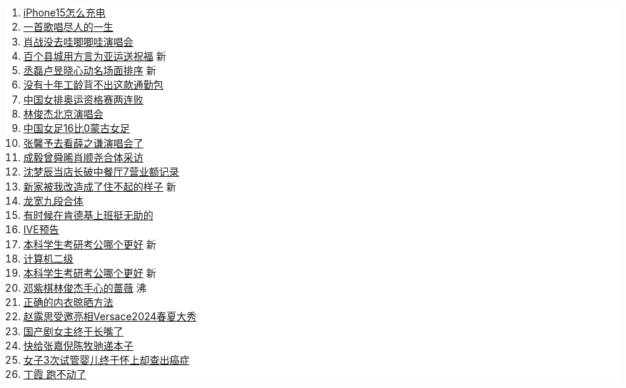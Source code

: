 1. [iPhone15怎么充电](https://s.weibo.com//weibo?q=iPhone15%E6%80%8E%E4%B9%88%E5%85%85%E7%94%B5&t=31&band_rank=31&Refer=top)
1. [一首歌唱尽人的一生](https://s.weibo.com//weibo?q=%23%E4%B8%80%E9%A6%96%E6%AD%8C%E5%94%B1%E5%B0%BD%E4%BA%BA%E7%9A%84%E4%B8%80%E7%94%9F%23&t=31&band_rank=32&Refer=top)
1. [肖战没去哇唧唧哇演唱会](https://s.weibo.com//weibo?q=%23%E8%82%96%E6%88%98%E6%B2%A1%E5%8E%BB%E5%93%87%E5%94%A7%E5%94%A7%E5%93%87%E6%BC%94%E5%94%B1%E4%BC%9A%23&t=31&band_rank=33&Refer=top)
1. [百个县城用方言为亚运送祝福](https://s.weibo.com//weibo?q=%23%E7%99%BE%E4%B8%AA%E5%8E%BF%E5%9F%8E%E7%94%A8%E6%96%B9%E8%A8%80%E4%B8%BA%E4%BA%9A%E8%BF%90%E9%80%81%E7%A5%9D%E7%A6%8F%23&t=31&band_rank=34&Refer=top)
   新
1. [丞磊卢昱晓心动名场面排序](https://s.weibo.com//weibo?q=%23%E4%B8%9E%E7%A3%8A%E5%8D%A2%E6%98%B1%E6%99%93%E5%BF%83%E5%8A%A8%E5%90%8D%E5%9C%BA%E9%9D%A2%E6%8E%92%E5%BA%8F%23&t=31&band_rank=35&Refer=top)
   新
1. [没有十年工龄背不出这款通勤包](https://s.weibo.com//weibo?q=%23%E6%B2%A1%E6%9C%89%E5%8D%81%E5%B9%B4%E5%B7%A5%E9%BE%84%E8%83%8C%E4%B8%8D%E5%87%BA%E8%BF%99%E6%AC%BE%E9%80%9A%E5%8B%A4%E5%8C%85%23&t=31&band_rank=37&Refer=top)
1. [中国女排奥运资格赛两连败](https://s.weibo.com//weibo?q=%23%E4%B8%AD%E5%9B%BD%E5%A5%B3%E6%8E%92%E5%A5%A5%E8%BF%90%E8%B5%84%E6%A0%BC%E8%B5%9B%E4%B8%A4%E8%BF%9E%E8%B4%A5%23&t=31&band_rank=38&Refer=top)
1. [林俊杰北京演唱会](https://s.weibo.com//weibo?q=%23%E6%9E%97%E4%BF%8A%E6%9D%B0%E5%8C%97%E4%BA%AC%E6%BC%94%E5%94%B1%E4%BC%9A%23&t=31&band_rank=39&Refer=top)
1. [中国女足16比0蒙古女足](https://s.weibo.com//weibo?q=%23%E4%B8%AD%E5%9B%BD%E5%A5%B3%E8%B6%B316%E6%AF%940%E8%92%99%E5%8F%A4%E5%A5%B3%E8%B6%B3%23&t=31&band_rank=40&Refer=top)
1. [张馨予去看薛之谦演唱会了](https://s.weibo.com//weibo?q=%23%E5%BC%A0%E9%A6%A8%E4%BA%88%E5%8E%BB%E7%9C%8B%E8%96%9B%E4%B9%8B%E8%B0%A6%E6%BC%94%E5%94%B1%E4%BC%9A%E4%BA%86%23&t=31&band_rank=41&Refer=top)
1. [成毅曾舜晞肖顺尧合体采访](https://s.weibo.com//weibo?q=%23%E6%88%90%E6%AF%85%E6%9B%BE%E8%88%9C%E6%99%9E%E8%82%96%E9%A1%BA%E5%B0%A7%E5%90%88%E4%BD%93%E9%87%87%E8%AE%BF%23&t=31&band_rank=42&Refer=top)
1. [沈梦辰当店长破中餐厅7营业额记录](https://s.weibo.com//weibo?q=%23%E6%B2%88%E6%A2%A6%E8%BE%B0%E5%BD%93%E5%BA%97%E9%95%BF%E7%A0%B4%E4%B8%AD%E9%A4%90%E5%8E%857%E8%90%A5%E4%B8%9A%E9%A2%9D%E8%AE%B0%E5%BD%95%23&t=31&band_rank=43&Refer=top)
1. [新家被我改造成了住不起的样子](https://s.weibo.com//weibo?q=%23%E6%96%B0%E5%AE%B6%E8%A2%AB%E6%88%91%E6%94%B9%E9%80%A0%E6%88%90%E4%BA%86%E4%BD%8F%E4%B8%8D%E8%B5%B7%E7%9A%84%E6%A0%B7%E5%AD%90%23&t=31&band_rank=44&Refer=top)
   新
1. [龙宽九段合体](https://s.weibo.com//weibo?q=%E9%BE%99%E5%AE%BD%E4%B9%9D%E6%AE%B5%E5%90%88%E4%BD%93&t=31&band_rank=46&Refer=top)
1. [有时候在肯德基上班挺无助的](https://s.weibo.com//weibo?q=%23%E6%9C%89%E6%97%B6%E5%80%99%E5%9C%A8%E8%82%AF%E5%BE%B7%E5%9F%BA%E4%B8%8A%E7%8F%AD%E6%8C%BA%E6%97%A0%E5%8A%A9%E7%9A%84%23&t=31&band_rank=47&Refer=top)
1. [IVE预告](https://s.weibo.com//weibo?q=IVE%E9%A2%84%E5%91%8A&t=31&band_rank=48&Refer=top)
1. [本科学生考研考公哪个更好](https://s.weibo.com//weibo?q=%23%E6%9C%AC%E7%A7%91%E5%AD%A6%E7%94%9F%E8%80%83%E7%A0%94%E8%80%83%E5%85%AC%E5%93%AA%E4%B8%AA%E6%9B%B4%E5%A5%BD%23&t=31&band_rank=49&Refer=top)
   新
1. [计算机二级](https://s.weibo.com//weibo?q=%23%E8%AE%A1%E7%AE%97%E6%9C%BA%E4%BA%8C%E7%BA%A7%23&t=31&band_rank=50&Refer=top)
1. [本科学生考研考公哪个更好](https://s.weibo.com//weibo?q=%23%E6%9C%AC%E7%A7%91%E5%AD%A6%E7%94%9F%E8%80%83%E7%A0%94%E8%80%83%E5%85%AC%E5%93%AA%E4%B8%AA%E6%9B%B4%E5%A5%BD%23&t=31&band_rank=2&Refer=top)
   新
1. [邓紫棋林俊杰手心的蔷薇](https://s.weibo.com//weibo?q=%23%E9%82%93%E7%B4%AB%E6%A3%8B%E6%9E%97%E4%BF%8A%E6%9D%B0%E6%89%8B%E5%BF%83%E7%9A%84%E8%94%B7%E8%96%87%23&t=31&band_rank=4&Refer=top)
   沸
1. [正确的内衣晾晒方法](https://s.weibo.com//weibo?q=%23%E6%AD%A3%E7%A1%AE%E7%9A%84%E5%86%85%E8%A1%A3%E6%99%BE%E6%99%92%E6%96%B9%E6%B3%95%23&t=31&band_rank=5&Refer=top)
1. [赵露思受邀亮相Versace2024春夏大秀](https://s.weibo.com//weibo?q=%E8%B5%B5%E9%9C%B2%E6%80%9D%E5%8F%97%E9%82%80%E4%BA%AE%E7%9B%B8Versace2024%E6%98%A5%E5%A4%8F%E5%A4%A7%E7%A7%80&t=31&band_rank=6&Refer=top)
1. [国产剧女主终于长嘴了](https://s.weibo.com//weibo?q=%23%E5%9B%BD%E4%BA%A7%E5%89%A7%E5%A5%B3%E4%B8%BB%E7%BB%88%E4%BA%8E%E9%95%BF%E5%98%B4%E4%BA%86%23&t=31&band_rank=7&Refer=top)
1. [快给张嘉倪陈牧驰递本子](https://s.weibo.com//weibo?q=%23%E5%BF%AB%E7%BB%99%E5%BC%A0%E5%98%89%E5%80%AA%E9%99%88%E7%89%A7%E9%A9%B0%E9%80%92%E6%9C%AC%E5%AD%90%23&t=31&band_rank=8&Refer=top)
1. [女子3次试管婴儿终于怀上却查出癌症](https://s.weibo.com//weibo?q=%23%E5%A5%B3%E5%AD%903%E6%AC%A1%E8%AF%95%E7%AE%A1%E5%A9%B4%E5%84%BF%E7%BB%88%E4%BA%8E%E6%80%80%E4%B8%8A%E5%8D%B4%E6%9F%A5%E5%87%BA%E7%99%8C%E7%97%87%23&t=31&band_rank=9&Refer=top)
1. [丁霞 跑不动了](https://s.weibo.com//weibo?q=%E4%B8%81%E9%9C%9E%20%E8%B7%91%E4%B8%8D%E5%8A%A8%E4%BA%86&t=31&band_rank=10&Refer=top)